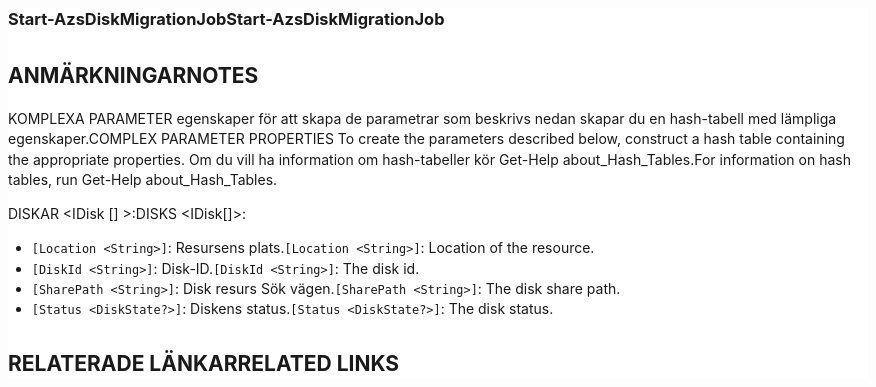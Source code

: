 

### <span data-ttu-id="58f5a-134">Start-AzsDiskMigrationJob</span><span class="sxs-lookup"><span data-stu-id="58f5a-134">Start-AzsDiskMigrationJob</span></span>

## <span data-ttu-id="58f5a-135">ANMÄRKNINGAR</span><span class="sxs-lookup"><span data-stu-id="58f5a-135">NOTES</span></span>

<span data-ttu-id="58f5a-136">KOMPLEXA PARAMETER egenskaper för att skapa de parametrar som beskrivs nedan skapar du en hash-tabell med lämpliga egenskaper.</span><span class="sxs-lookup"><span data-stu-id="58f5a-136">COMPLEX PARAMETER PROPERTIES To create the parameters described below, construct a hash table containing the appropriate properties.</span></span> <span data-ttu-id="58f5a-137">Om du vill ha information om hash-tabeller kör Get-Help about_Hash_Tables.</span><span class="sxs-lookup"><span data-stu-id="58f5a-137">For information on hash tables, run Get-Help about_Hash_Tables.</span></span>

<span data-ttu-id="58f5a-138">DISKAR <IDisk [] >:</span><span class="sxs-lookup"><span data-stu-id="58f5a-138">DISKS <IDisk[]>:</span></span> 
  - <span data-ttu-id="58f5a-139">`[Location <String>]`: Resursens plats.</span><span class="sxs-lookup"><span data-stu-id="58f5a-139">`[Location <String>]`: Location of the resource.</span></span>
  - <span data-ttu-id="58f5a-140">`[DiskId <String>]`: Disk-ID.</span><span class="sxs-lookup"><span data-stu-id="58f5a-140">`[DiskId <String>]`: The disk id.</span></span>
  - <span data-ttu-id="58f5a-141">`[SharePath <String>]`: Disk resurs Sök vägen.</span><span class="sxs-lookup"><span data-stu-id="58f5a-141">`[SharePath <String>]`: The disk share path.</span></span>
  - <span data-ttu-id="58f5a-142">`[Status <DiskState?>]`: Diskens status.</span><span class="sxs-lookup"><span data-stu-id="58f5a-142">`[Status <DiskState?>]`: The disk status.</span></span>

## <span data-ttu-id="58f5a-143">RELATERADE LÄNKAR</span><span class="sxs-lookup"><span data-stu-id="58f5a-143">RELATED LINKS</span></span>

